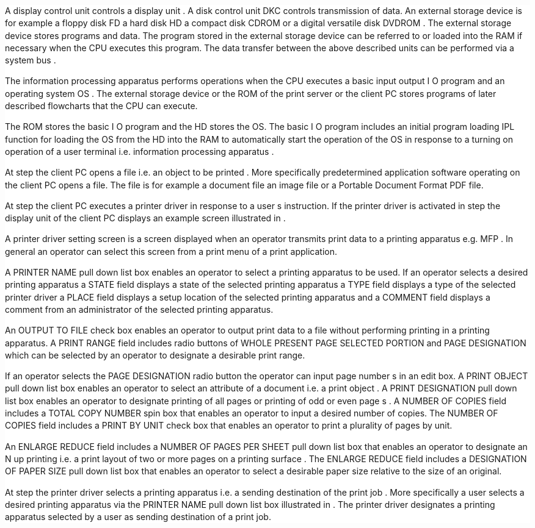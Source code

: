 A display control unit controls a display unit . A disk control unit DKC controls transmission of data. An external storage device is for example a floppy disk FD a hard disk HD a compact disk CDROM or a digital versatile disk DVDROM . The external storage device stores programs and data. The program stored in the external storage device can be referred to or loaded into the RAM if necessary when the CPU executes this program. The data transfer between the above described units can be performed via a system bus .

The information processing apparatus performs operations when the CPU executes a basic input output I O program and an operating system OS . The external storage device or the ROM of the print server or the client PC stores programs of later described flowcharts that the CPU can execute.

The ROM stores the basic I O program and the HD stores the OS. The basic I O program includes an initial program loading IPL function for loading the OS from the HD into the RAM to automatically start the operation of the OS in response to a turning on operation of a user terminal i.e. information processing apparatus .

At step the client PC opens a file i.e. an object to be printed . More specifically predetermined application software operating on the client PC opens a file. The file is for example a document file an image file or a Portable Document Format PDF file.

At step the client PC executes a printer driver in response to a user s instruction. If the printer driver is activated in step the display unit of the client PC displays an example screen illustrated in .

A printer driver setting screen is a screen displayed when an operator transmits print data to a printing apparatus e.g. MFP . In general an operator can select this screen from a print menu of a print application.

A PRINTER NAME pull down list box enables an operator to select a printing apparatus to be used. If an operator selects a desired printing apparatus a STATE field displays a state of the selected printing apparatus a TYPE field displays a type of the selected printer driver a PLACE field displays a setup location of the selected printing apparatus and a COMMENT field displays a comment from an administrator of the selected printing apparatus.

An OUTPUT TO FILE check box enables an operator to output print data to a file without performing printing in a printing apparatus. A PRINT RANGE field includes radio buttons of WHOLE PRESENT PAGE SELECTED PORTION and PAGE DESIGNATION which can be selected by an operator to designate a desirable print range.

If an operator selects the PAGE DESIGNATION radio button the operator can input page number s in an edit box. A PRINT OBJECT pull down list box enables an operator to select an attribute of a document i.e. a print object . A PRINT DESIGNATION pull down list box enables an operator to designate printing of all pages or printing of odd or even page s . A NUMBER OF COPIES field includes a TOTAL COPY NUMBER spin box that enables an operator to input a desired number of copies. The NUMBER OF COPIES field includes a PRINT BY UNIT check box that enables an operator to print a plurality of pages by unit.

An ENLARGE REDUCE field includes a NUMBER OF PAGES PER SHEET pull down list box that enables an operator to designate an N up printing i.e. a print layout of two or more pages on a printing surface . The ENLARGE REDUCE field includes a DESIGNATION OF PAPER SIZE pull down list box that enables an operator to select a desirable paper size relative to the size of an original.

At step the printer driver selects a printing apparatus i.e. a sending destination of the print job . More specifically a user selects a desired printing apparatus via the PRINTER NAME pull down list box illustrated in . The printer driver designates a printing apparatus selected by a user as sending destination of a print job.
